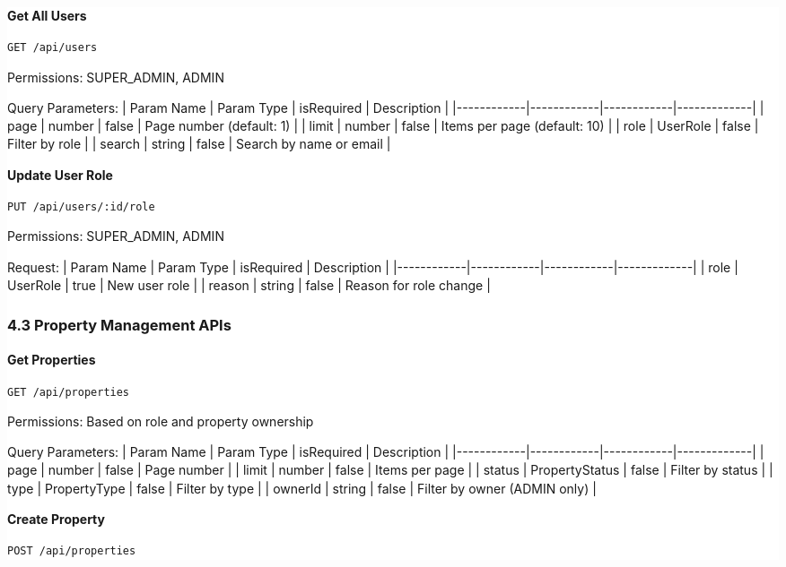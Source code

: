 **Get All Users**
```
GET /api/users
```

Permissions: SUPER_ADMIN, ADMIN

Query Parameters:
| Param Name | Param Type | isRequired | Description |
|------------|------------|------------|-------------|
| page | number | false | Page number (default: 1) |
| limit | number | false | Items per page (default: 10) |
| role | UserRole | false | Filter by role |
| search | string | false | Search by name or email |

**Update User Role**
```
PUT /api/users/:id/role
```

Permissions: SUPER_ADMIN, ADMIN

Request:
| Param Name | Param Type | isRequired | Description |
|------------|------------|------------|-------------|
| role | UserRole | true | New user role |
| reason | string | false | Reason for role change |

### 4.3 Property Management APIs

**Get Properties**
```
GET /api/properties
```

Permissions: Based on role and property ownership

Query Parameters:
| Param Name | Param Type | isRequired | Description |
|------------|------------|------------|-------------|
| page | number | false | Page number |
| limit | number | false | Items per page |
| status | PropertyStatus | false | Filter by status |
| type | PropertyType | false | Filter by type |
| ownerId | string | false | Filter by owner (ADMIN only) |

**Create Property**
```
POST /api/properties
```
